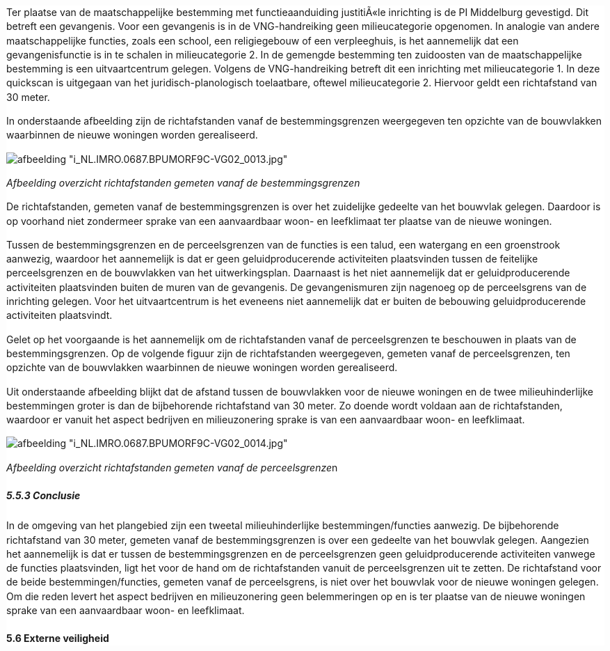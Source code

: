 Ter plaatse van de maatschappelijke bestemming met functieaanduiding justitiÃ«le inrichting is de PI Middelburg gevestigd. Dit betreft een gevangenis. Voor een gevangenis is in de VNG\-handreiking geen milieucategorie opgenomen. In analogie van andere maatschappelijke functies, zoals een school, een religiegebouw of een verpleeghuis, is het aannemelijk dat een gevangenisfunctie is in te schalen in milieucategorie 2\. In de gemengde bestemming ten zuidoosten van de maatschappelijke bestemming is een uitvaartcentrum gelegen. Volgens de VNG\-handreiking betreft dit een inrichting met milieucategorie 1\. In deze quickscan is uitgegaan van het juridisch\-planologisch toelaatbare, oftewel milieucategorie 2\. Hiervoor geldt een richtafstand van 30 meter.

In onderstaande afbeelding zijn de richtafstanden vanaf de bestemmingsgrenzen weergegeven ten opzichte van de bouwvlakken waarbinnen de nieuwe woningen worden gerealiseerd.

![afbeelding "i_NL.IMRO.0687.BPUMORF9C-VG02_0013.jpg"](i_NL.IMRO.0687.BPUMORF9C-VG02_0013.jpg)

*Afbeelding overzicht richtafstanden gemeten vanaf de bestemmingsgrenzen*

De richtafstanden, gemeten vanaf de bestemmingsgrenzen is over het zuidelijke gedeelte van het bouwvlak gelegen. Daardoor is op voorhand niet zondermeer sprake van een aanvaardbaar woon\- en leefklimaat ter plaatse van de nieuwe woningen.

Tussen de bestemmingsgrenzen en de perceelsgrenzen van de functies is een talud, een watergang en een groenstrook aanwezig, waardoor het aannemelijk is dat er geen geluidproducerende activiteiten plaatsvinden tussen de feitelijke perceelsgrenzen en de bouwvlakken van het uitwerkingsplan. Daarnaast is het niet aannemelijk dat er geluidproducerende activiteiten plaatsvinden buiten de muren van de gevangenis. De gevangenismuren zijn nagenoeg op de perceelsgrens van de inrichting gelegen. Voor het uitvaartcentrum is het eveneens niet aannemelijk dat er buiten de bebouwing geluidproducerende activiteiten plaatsvindt.

Gelet op het voorgaande is het aannemelijk om de richtafstanden vanaf de perceelsgrenzen te beschouwen in plaats van de bestemmingsgrenzen. Op de volgende figuur zijn de richtafstanden weergegeven, gemeten vanaf de perceelsgrenzen, ten opzichte van de bouwvlakken waarbinnen de nieuwe woningen worden gerealiseerd.

Uit onderstaande afbeelding blijkt dat de afstand tussen de bouwvlakken voor de nieuwe woningen en de twee milieuhinderlijke bestemmingen groter is dan de bijbehorende richtafstand van 30 meter. Zo doende wordt voldaan aan de richtafstanden, waardoor er vanuit het aspect bedrijven en milieuzonering sprake is van een aanvaardbaar woon\- en leefklimaat.

![afbeelding "i_NL.IMRO.0687.BPUMORF9C-VG02_0014.jpg"](i_NL.IMRO.0687.BPUMORF9C-VG02_0014.jpg)

*Afbeelding overzicht richtafstanden gemeten vanaf de perceelsgrenze*n

##### 5\.5\.3 Conclusie

In de omgeving van het plangebied zijn een tweetal milieuhinderlijke bestemmingen/functies aanwezig. De bijbehorende richtafstand van 30 meter, gemeten vanaf de bestemmingsgrenzen is over een gedeelte van het bouwvlak gelegen. Aangezien het aannemelijk is dat er tussen de bestemmingsgrenzen en de perceelsgrenzen geen geluidproducerende activiteiten vanwege de functies plaatsvinden, ligt het voor de hand om de richtafstanden vanuit de perceelsgrenzen uit te zetten. De richtafstand voor de beide bestemmingen/functies, gemeten vanaf de perceelsgrens, is niet over het bouwvlak voor de nieuwe woningen gelegen. Om die reden levert het aspect bedrijven en milieuzonering geen belemmeringen op en is ter plaatse van de nieuwe woningen sprake van een aanvaardbaar woon\- en leefklimaat.

#### 5\.6 Externe veiligheid
